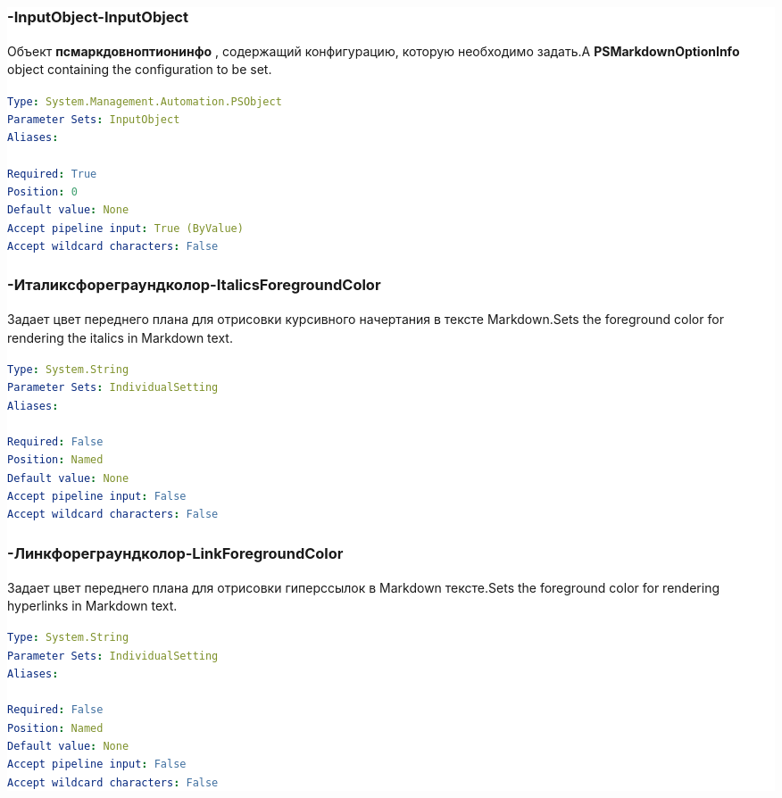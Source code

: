 ### <span data-ttu-id="bbec1-141">-InputObject</span><span class="sxs-lookup"><span data-stu-id="bbec1-141">-InputObject</span></span>

<span data-ttu-id="bbec1-142">Объект **псмаркдовноптионинфо** , содержащий конфигурацию, которую необходимо задать.</span><span class="sxs-lookup"><span data-stu-id="bbec1-142">A **PSMarkdownOptionInfo** object containing the configuration to be set.</span></span>

```yaml
Type: System.Management.Automation.PSObject
Parameter Sets: InputObject
Aliases:

Required: True
Position: 0
Default value: None
Accept pipeline input: True (ByValue)
Accept wildcard characters: False
```

### <span data-ttu-id="bbec1-143">-Италиксфореграундколор</span><span class="sxs-lookup"><span data-stu-id="bbec1-143">-ItalicsForegroundColor</span></span>

<span data-ttu-id="bbec1-144">Задает цвет переднего плана для отрисовки курсивного начертания в тексте Markdown.</span><span class="sxs-lookup"><span data-stu-id="bbec1-144">Sets the foreground color for rendering the italics in Markdown text.</span></span>

```yaml
Type: System.String
Parameter Sets: IndividualSetting
Aliases:

Required: False
Position: Named
Default value: None
Accept pipeline input: False
Accept wildcard characters: False
```

### <span data-ttu-id="bbec1-145">-Линкфореграундколор</span><span class="sxs-lookup"><span data-stu-id="bbec1-145">-LinkForegroundColor</span></span>

<span data-ttu-id="bbec1-146">Задает цвет переднего плана для отрисовки гиперссылок в Markdown тексте.</span><span class="sxs-lookup"><span data-stu-id="bbec1-146">Sets the foreground color for rendering hyperlinks in Markdown text.</span></span>

```yaml
Type: System.String
Parameter Sets: IndividualSetting
Aliases:

Required: False
Position: Named
Default value: None
Accept pipeline input: False
Accept wildcard characters: False
```
